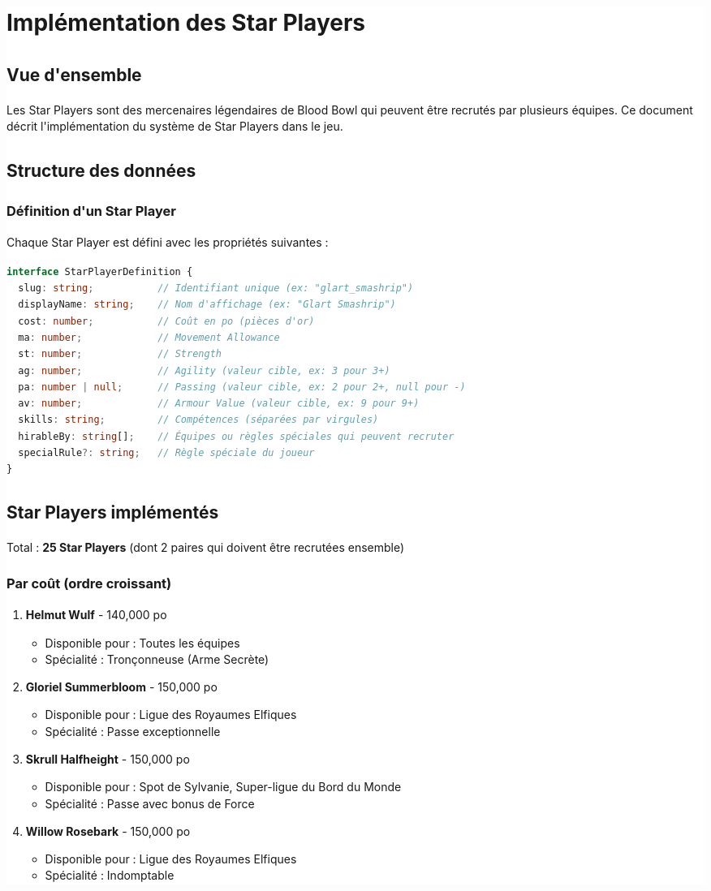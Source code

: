 # Implémentation des Star Players

## Vue d'ensemble

Les Star Players sont des mercenaires légendaires de Blood Bowl qui peuvent être recrutés par plusieurs équipes. Ce document décrit l'implémentation du système de Star Players dans le jeu.

## Structure des données

### Définition d'un Star Player

Chaque Star Player est défini avec les propriétés suivantes :

```typescript
interface StarPlayerDefinition {
  slug: string;           // Identifiant unique (ex: "glart_smashrip")
  displayName: string;    // Nom d'affichage (ex: "Glart Smashrip")
  cost: number;           // Coût en po (pièces d'or)
  ma: number;             // Movement Allowance
  st: number;             // Strength
  ag: number;             // Agility (valeur cible, ex: 3 pour 3+)
  pa: number | null;      // Passing (valeur cible, ex: 2 pour 2+, null pour -)
  av: number;             // Armour Value (valeur cible, ex: 9 pour 9+)
  skills: string;         // Compétences (séparées par virgules)
  hirableBy: string[];    // Équipes ou règles spéciales qui peuvent recruter
  specialRule?: string;   // Règle spéciale du joueur
}
```

## Star Players implémentés

Total : **25 Star Players** (dont 2 paires qui doivent être recrutées ensemble)

### Par coût (ordre croissant)

1. **Helmut Wulf** - 140,000 po
   - Disponible pour : Toutes les équipes
   - Spécialité : Tronçonneuse (Arme Secrète)

2. **Gloriel Summerbloom** - 150,000 po
   - Disponible pour : Ligue des Royaumes Elfiques
   - Spécialité : Passe exceptionnelle

3. **Skrull Halfheight** - 150,000 po
   - Disponible pour : Spot de Sylvanie, Super-ligue du Bord du Monde
   - Spécialité : Passe avec bonus de Force

4. **Willow Rosebark** - 150,000 po
   - Disponible pour : Ligue des Royaumes Elfiques
   - Spécialité : Indomptable
